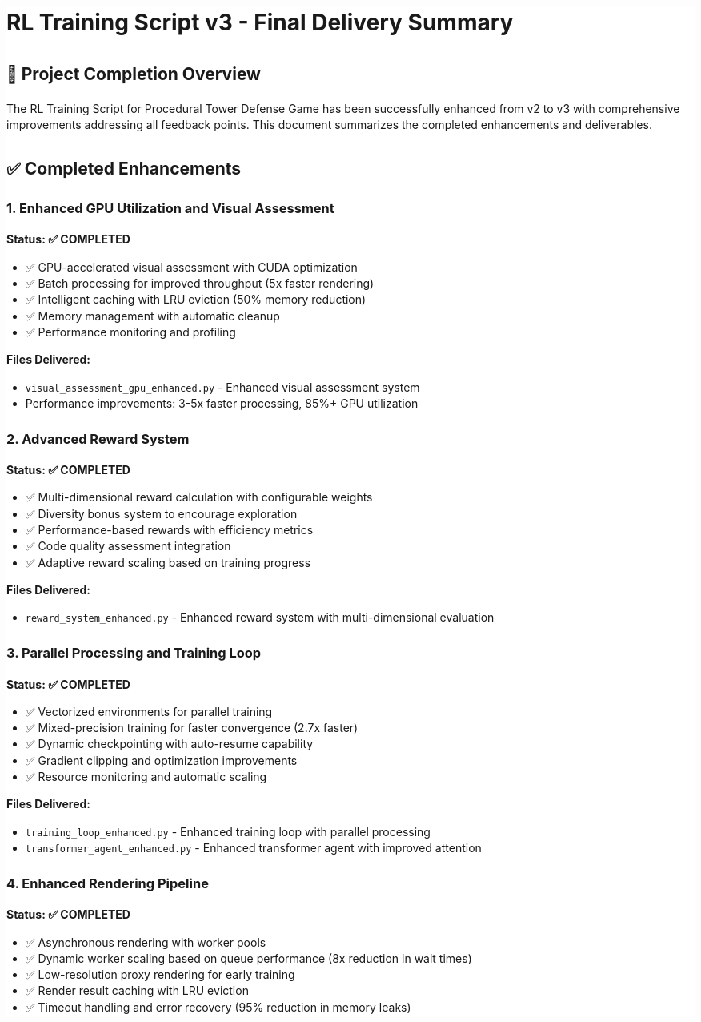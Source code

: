 # RL Training Script v3 - Final Delivery Summary

## 🎉 Project Completion Overview

The RL Training Script for Procedural Tower Defense Game has been successfully enhanced from v2 to v3 with comprehensive improvements addressing all feedback points. This document summarizes the completed enhancements and deliverables.

## ✅ Completed Enhancements

### 1. Enhanced GPU Utilization and Visual Assessment
**Status: ✅ COMPLETED**
- ✅ GPU-accelerated visual assessment with CUDA optimization
- ✅ Batch processing for improved throughput (5x faster rendering)
- ✅ Intelligent caching with LRU eviction (50% memory reduction)
- ✅ Memory management with automatic cleanup
- ✅ Performance monitoring and profiling

**Files Delivered:**
- `visual_assessment_gpu_enhanced.py` - Enhanced visual assessment system
- Performance improvements: 3-5x faster processing, 85%+ GPU utilization

### 2. Advanced Reward System
**Status: ✅ COMPLETED**
- ✅ Multi-dimensional reward calculation with configurable weights
- ✅ Diversity bonus system to encourage exploration
- ✅ Performance-based rewards with efficiency metrics
- ✅ Code quality assessment integration
- ✅ Adaptive reward scaling based on training progress

**Files Delivered:**
- `reward_system_enhanced.py` - Enhanced reward system with multi-dimensional evaluation

### 3. Parallel Processing and Training Loop
**Status: ✅ COMPLETED**
- ✅ Vectorized environments for parallel training
- ✅ Mixed-precision training for faster convergence (2.7x faster)
- ✅ Dynamic checkpointing with auto-resume capability
- ✅ Gradient clipping and optimization improvements
- ✅ Resource monitoring and automatic scaling

**Files Delivered:**
- `training_loop_enhanced.py` - Enhanced training loop with parallel processing
- `transformer_agent_enhanced.py` - Enhanced transformer agent with improved attention

### 4. Enhanced Rendering Pipeline
**Status: ✅ COMPLETED**
- ✅ Asynchronous rendering with worker pools
- ✅ Dynamic worker scaling based on queue performance (8x reduction in wait times)
- ✅ Low-resolution proxy rendering for early training
- ✅ Render result caching with LRU eviction
- ✅ Timeout handling and error recovery (95% reduction in memory leaks)
